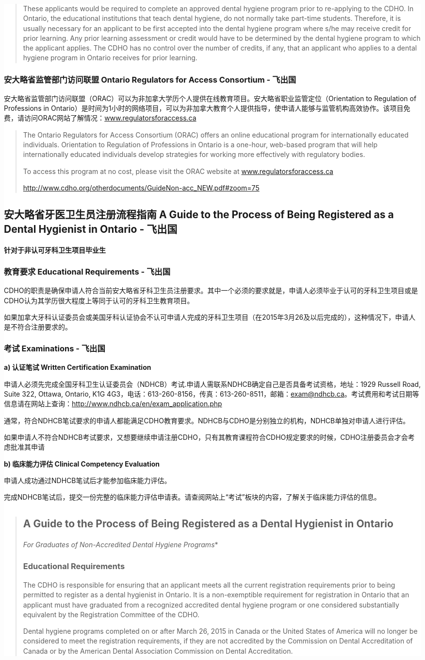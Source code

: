 > These applicants would be required to complete an approved dental hygiene program prior to re-applying to the CDHO. In Ontario, the educational institutions that teach dental hygiene, do not normally take part-time students. Therefore, it is usually necessary for an applicant to be first accepted into the dental hygiene program where s/he may receive credit for prior learning. Any prior learning assessment or credit would have to be determined by the dental hygiene program to which the applicant applies. The CDHO has no control over the number of credits, if any, that an applicant who applies to a dental hygiene program in Ontario receives for prior learning.

### 安大略省监管部门访问联盟 Ontario Regulators for Access Consortium - 飞出国 ###

安大略省监管部门访问联盟（ORAC）可以为非加拿大学历个人提供在线教育项目。安大略省职业监管定位（Orientation to Regulation of Professions in Ontario）是时间为1小时的网络项目，可以为非加拿大教育个人提供指导，使申请人能够与监管机构高效协作。该项目免费，请访问ORAC网站了解情况：www.regulatorsforaccess.ca

> The Ontario Regulators for Access Consortium (ORAC) offers an online educational program for internationally educated individuals. Orientation to Regulation of Professions in Ontario is a one-hour, web-based program that will help internationally educated individuals develop strategies for working more effectively with regulatory bodies.
> 
> To access this program at no cost, please visit the ORAC website at www.regulatorsforaccess.ca
> 
> http://www.cdho.org/otherdocuments/GuideNon-acc_NEW.pdf#zoom=75

## 安大略省牙医卫生员注册流程指南 A Guide to the Process of Being Registered as a Dental Hygienist in Ontario - 飞出国 ##

**针对于非认可牙科卫生项目毕业生**

### 教育要求 Educational Requirements - 飞出国 ###

CDHO的职责是确保申请人符合当前安大略省牙科卫生员注册要求。其中一个必须的要求就是，申请人必须毕业于认可的牙科卫生项目或是CDHO认为其学历很大程度上等同于认可的牙科卫生教育项目。

如果加拿大牙科认证委员会或美国牙科认证协会不认可申请人完成的牙科卫生项目（在2015年3月26及以后完成的），这种情况下，申请人是不符合注册要求的。

### 考试 Examinations - 飞出国 ###

**a) 认证笔试 Written Certification Examination**

申请人必须先完成全国牙科卫生认证委员会（NDHCB）考试.申请人需联系NDHCB确定自己是否具备考试资格，地址：1929 Russell Road, Suite 322, Ottawa, Ontario, K1G 4G3，电话：613-260-8156，传真：613-260-8511，邮箱：exam@ndhcb.ca。考试费用和考试日期等信息请在网站上查询：http://www.ndhcb.ca/en/exam_application.php

通常，符合NDHCB笔试要求的申请人都能满足CDHO教育要求。NDHCB与CDHO是分别独立的机构，NDHCB单独对申请人进行评估。

如果申请人不符合NDHCB考试要求，又想要继续申请注册CDHO，只有其教育课程符合CDHO规定要求的时候，CDHO注册委员会才会考虑批准其申请

**b) 临床能力评估 Clinical Competency Evaluation**

申请人成功通过NDHCB笔试后才能参加临床能力评估。

完成NDHCB笔试后，提交一份完整的临床能力评估申请表。请查阅网站上“考试”板块的内容，了解关于临床能力评估的信息。

> ## A Guide to the Process of Being Registered as a Dental Hygienist in Ontario  ##
> 
> **For Graduates of Non-Accredited* Dental Hygiene Programs**
> 
> ### Educational Requirements ###
> 
> The CDHO is responsible for ensuring that an applicant meets all the current registration requirements prior to being permitted to register as a dental hygienist in Ontario. It is a non-exemptible requirement for registration in Ontario that an applicant must have graduated from a recognized accredited dental hygiene program or one considered substantially equivalent by the Registration Committee of the CDHO.
> 
> Dental hygiene programs completed on or after March 26, 2015 in Canada or the United States of America will no longer be considered to meet the registration requirements, if they are not accredited by the Commission on Dental Accreditation of Canada or by the American Dental Association Commission on Dental Accreditation. 
